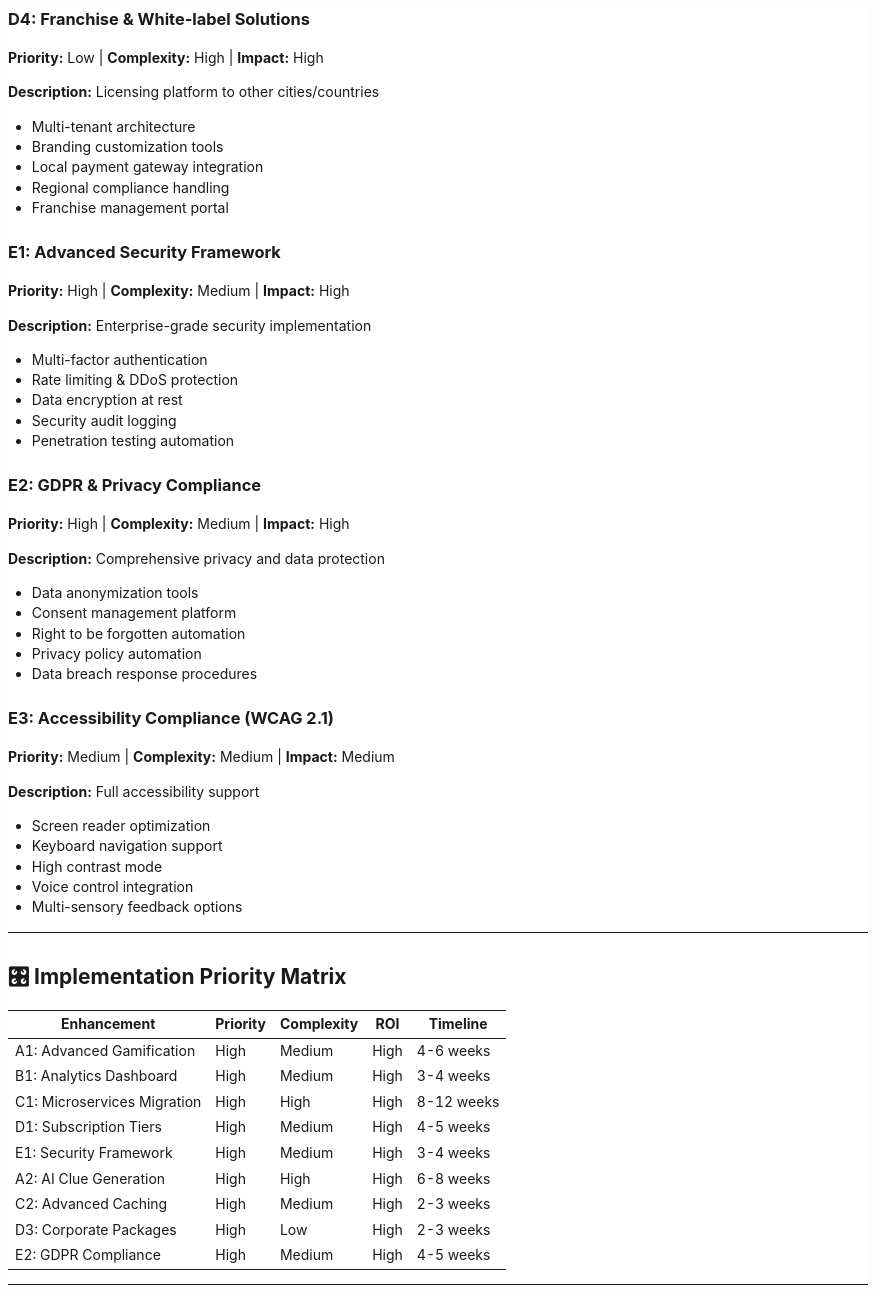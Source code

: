 ### **D4: Franchise & White-label Solutions**
**Priority:** Low | **Complexity:** High | **Impact:** High

**Description:** Licensing platform to other cities/countries
- Multi-tenant architecture
- Branding customization tools
- Local payment gateway integration
- Regional compliance handling
- Franchise management portal

### **E1: Advanced Security Framework**
**Priority:** High | **Complexity:** Medium | **Impact:** High

**Description:** Enterprise-grade security implementation
- Multi-factor authentication
- Rate limiting & DDoS protection
- Data encryption at rest
- Security audit logging
- Penetration testing automation

### **E2: GDPR & Privacy Compliance**
**Priority:** High | **Complexity:** Medium | **Impact:** High

**Description:** Comprehensive privacy and data protection
- Data anonymization tools
- Consent management platform
- Right to be forgotten automation
- Privacy policy automation
- Data breach response procedures

### **E3: Accessibility Compliance (WCAG 2.1)**
**Priority:** Medium | **Complexity:** Medium | **Impact:** Medium

**Description:** Full accessibility support
- Screen reader optimization
- Keyboard navigation support
- High contrast mode
- Voice control integration
- Multi-sensory feedback options

---

## 🎛️ **Implementation Priority Matrix**

| Enhancement | Priority | Complexity | ROI | Timeline |
|-------------|----------|------------|-----|----------|
| A1: Advanced Gamification | High | Medium | High | 4-6 weeks |
| B1: Analytics Dashboard | High | Medium | High | 3-4 weeks |
| C1: Microservices Migration | High | High | High | 8-12 weeks |
| D1: Subscription Tiers | High | Medium | High | 4-5 weeks |
| E1: Security Framework | High | Medium | High | 3-4 weeks |
| A2: AI Clue Generation | High | High | High | 6-8 weeks |
| C2: Advanced Caching | High | Medium | High | 2-3 weeks |
| D3: Corporate Packages | High | Low | High | 2-3 weeks |
| E2: GDPR Compliance | High | Medium | High | 4-5 weeks |

---